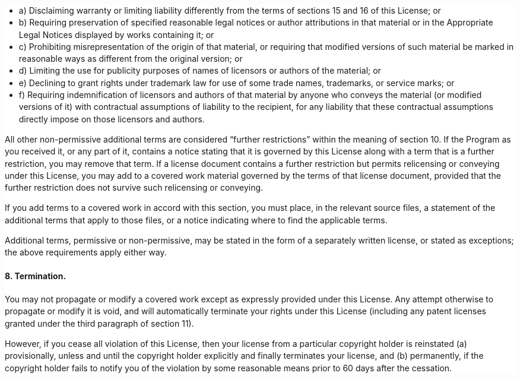 <ul>
<li>a) Disclaiming warranty or limiting liability differently from the
    terms of sections 15 and 16 of this License; or</li>

<li>b) Requiring preservation of specified reasonable legal notices or
    author attributions in that material or in the Appropriate Legal
    Notices displayed by works containing it; or</li>

<li>c) Prohibiting misrepresentation of the origin of that material, or
    requiring that modified versions of such material be marked in
    reasonable ways as different from the original version; or</li>

<li>d) Limiting the use for publicity purposes of names of licensors or
    authors of the material; or</li>

<li>e) Declining to grant rights under trademark law for use of some
    trade names, trademarks, or service marks; or</li>

<li>f) Requiring indemnification of licensors and authors of that
    material by anyone who conveys the material (or modified versions of
    it) with contractual assumptions of liability to the recipient, for
    any liability that these contractual assumptions directly impose on
    those licensors and authors.</li>
</ul>

<p>All other non-permissive additional terms are considered &ldquo;further
restrictions&rdquo; within the meaning of section 10.  If the Program as you
received it, or any part of it, contains a notice stating that it is
governed by this License along with a term that is a further
restriction, you may remove that term.  If a license document contains
a further restriction but permits relicensing or conveying under this
License, you may add to a covered work material governed by the terms
of that license document, provided that the further restriction does
not survive such relicensing or conveying.</p>

<p>If you add terms to a covered work in accord with this section, you
must place, in the relevant source files, a statement of the
additional terms that apply to those files, or a notice indicating
where to find the applicable terms.</p>

<p>Additional terms, permissive or non-permissive, may be stated in the
form of a separately written license, or stated as exceptions;
the above requirements apply either way.</p>

<h4><a name="section8"></a>8. Termination.</h4>

<p>You may not propagate or modify a covered work except as expressly
provided under this License.  Any attempt otherwise to propagate or
modify it is void, and will automatically terminate your rights under
this License (including any patent licenses granted under the third
paragraph of section 11).</p>

<p>However, if you cease all violation of this License, then your
license from a particular copyright holder is reinstated (a)
provisionally, unless and until the copyright holder explicitly and
finally terminates your license, and (b) permanently, if the copyright
holder fails to notify you of the violation by some reasonable means
prior to 60 days after the cessation.</p>
